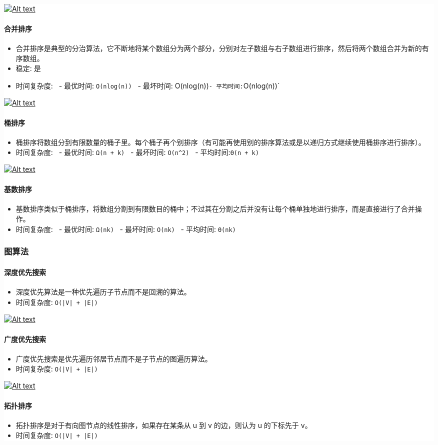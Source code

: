 [![Alt text](https://github.com/kdn251/interviews/raw/master/Images/quicksort.gif?raw=true)](https://github.com/kdn251/interviews/blob/master/Images/quicksort.gif?raw=true)

#### 合并排序

* 合并排序是典型的分治算法，它不断地将某个数组分为两个部分，分别对左子数组与右子数组进行排序，然后将两个数组合并为新的有序数组。
* 稳定: 是

- 时间复杂度:
    - 最优时间: `O(nlog(n))`
    - 最坏时间: O(nlog(n))`- 平均时间:`O(nlog(n))`

[![Alt text](https://github.com/kdn251/interviews/raw/master/Images/mergesort.gif?raw=true)](https://github.com/kdn251/interviews/blob/master/Images/mergesort.gif?raw=true)

#### 桶排序

* 桶排序将数组分到有限数量的桶子里。每个桶子再个别排序（有可能再使用别的排序算法或是以递归方式继续使用桶排序进行排序）。
* 时间复杂度:
    - 最优时间: `Ω(n + k)`
    - 最坏时间: `O(n^2)`
    - 平均时间:`Θ(n + k)`

[![Alt text](https://github.com/kdn251/interviews/raw/master/Images/bucketsort.png?raw=true)](https://github.com/kdn251/interviews/blob/master/Images/bucketsort.png?raw=true)

#### 基数排序

* 基数排序类似于桶排序，将数组分割到有限数目的桶中；不过其在分割之后并没有让每个桶单独地进行排序，而是直接进行了合并操作。
* 时间复杂度:
    - 最优时间: `Ω(nk)`
    - 最坏时间: `O(nk)`
    - 平均时间: `Θ(nk)`

### 图算法

#### 深度优先搜索

* 深度优先算法是一种优先遍历子节点而不是回溯的算法。
* 时间复杂度: `O(|V| + |E|)`

[![Alt text](https://github.com/kdn251/interviews/raw/master/Images/dfsbfs.gif?raw=true)](https://github.com/kdn251/interviews/blob/master/Images/dfsbfs.gif?raw=true)

#### 广度优先搜索

* 广度优先搜索是优先遍历邻居节点而不是子节点的图遍历算法。
* 时间复杂度: `O(|V| + |E|)`

[![Alt text](https://github.com/kdn251/interviews/raw/master/Images/dfsbfs.gif?raw=true)](https://github.com/kdn251/interviews/blob/master/Images/dfsbfs.gif?raw=true)

#### 拓扑排序

* 拓扑排序是对于有向图节点的线性排序，如果存在某条从 u 到 v 的边，则认为 u 的下标先于 v。
* 时间复杂度: `O(|V| + |E|)`

